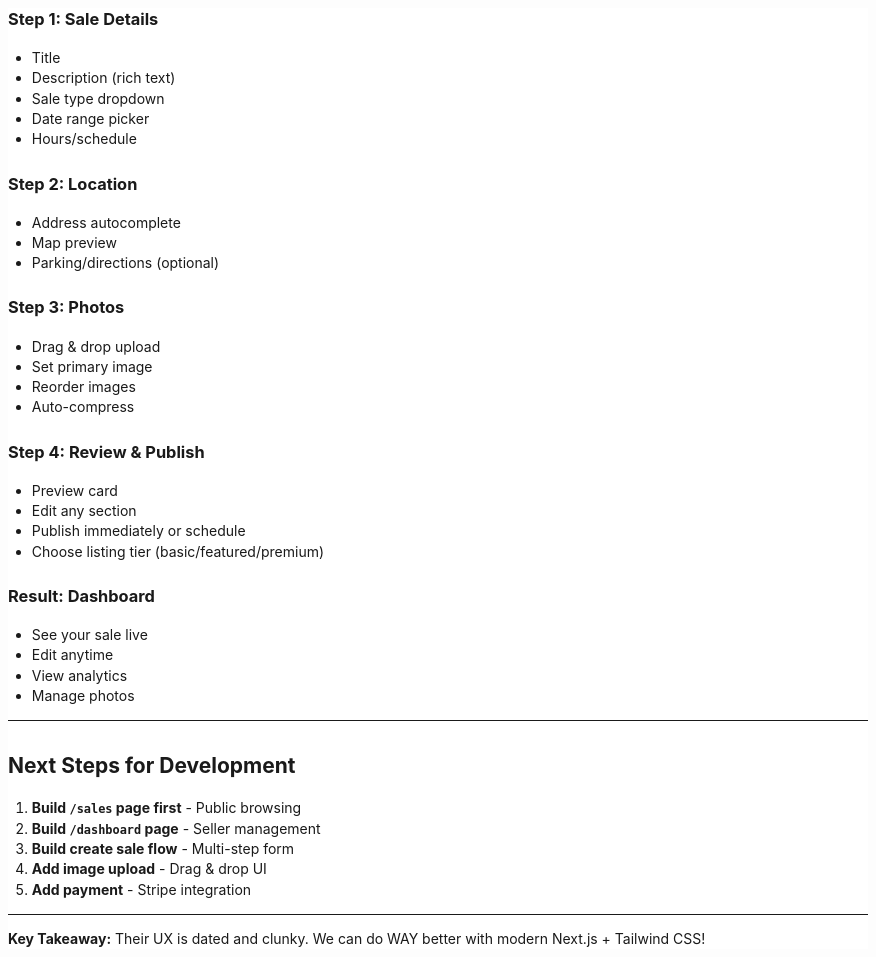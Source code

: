### Step 1: Sale Details
- Title
- Description (rich text)
- Sale type dropdown
- Date range picker
- Hours/schedule

### Step 2: Location
- Address autocomplete
- Map preview
- Parking/directions (optional)

### Step 3: Photos
- Drag & drop upload
- Set primary image
- Reorder images
- Auto-compress

### Step 4: Review & Publish
- Preview card
- Edit any section
- Publish immediately or schedule
- Choose listing tier (basic/featured/premium)

### Result: Dashboard
- See your sale live
- Edit anytime
- View analytics
- Manage photos

---

## Next Steps for Development

1. **Build `/sales` page first** - Public browsing
2. **Build `/dashboard` page** - Seller management
3. **Build create sale flow** - Multi-step form
4. **Add image upload** - Drag & drop UI
5. **Add payment** - Stripe integration

---

**Key Takeaway:** Their UX is dated and clunky. We can do WAY better with modern Next.js + Tailwind CSS!

